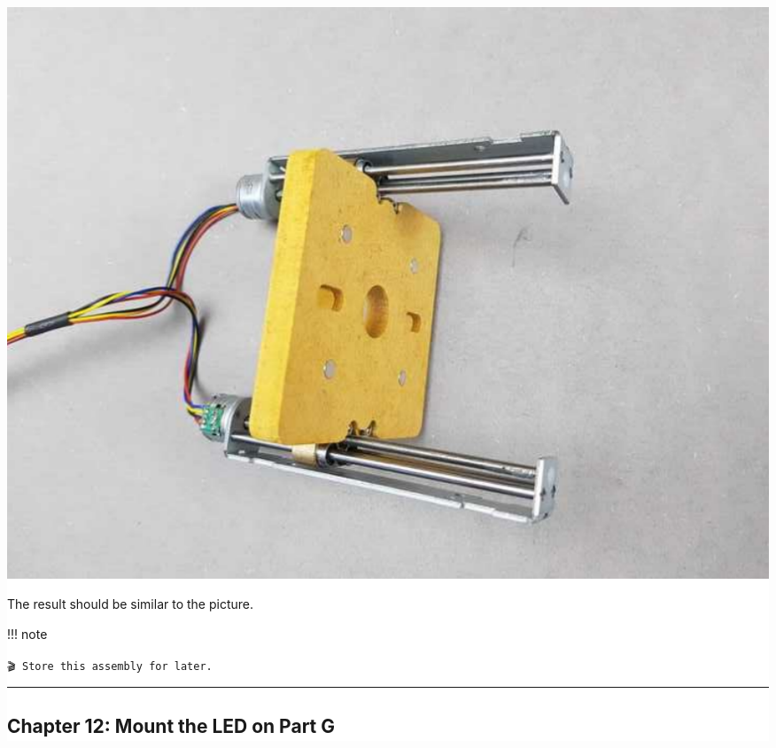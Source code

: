 ![planktoscope-assembly-101.png](../images/assembly_guide/planktoscope-assembly-101.png)

The result should be similar to the picture.

!!! note

    🎬 Store this assembly for later.

---

## Chapter 12: Mount the **LED** on **Part G**
